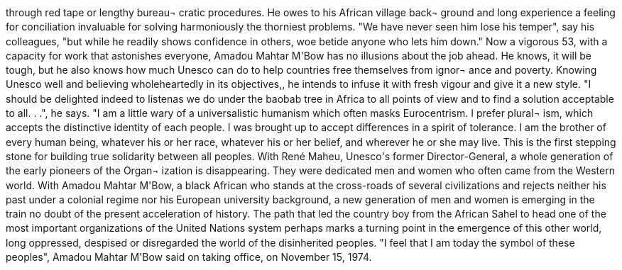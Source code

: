 through red tape or lengthy bureau¬
cratic procedures.
He owes to his African village back¬
ground and long experience a feeling
for conciliation invaluable for solving
harmoniously the thorniest problems.
"We have never seen him lose his
temper", say his colleagues, "but while
he readily shows confidence in others,
woe betide anyone who lets him
down."
Now a vigorous 53, with a capacity
for work that astonishes everyone,
Amadou Mahtar M'Bow has no illusions
about the job ahead. He knows, it
will be tough, but he also knows
how much Unesco can do to help
countries free themselves from ignor¬
ance and poverty. Knowing Unesco
well and believing wholeheartedly in
its objectives,, he intends to infuse it
with fresh vigour and give it a new style.
"I should be delighted indeed to
listenas we do under the baobab
tree in Africa to all points of view and
to find a solution acceptable to all. . .",
he says. "I am a little wary of a
universalistic humanism which often
masks Eurocentrism. I prefer plural¬
ism, which accepts the distinctive
identity of each people. I was brought
up to accept differences in a spirit of
tolerance. I am the brother of every
human being, whatever his or her race,
whatever his or her belief, and
wherever he or she may live. This is
the first stepping stone for building
true solidarity between all peoples.
With René Maheu, Unesco's former
Director-General, a whole generation
of the early pioneers of the Organ¬
ization is disappearing. They were
dedicated men and women who often
came from the Western world. With
Amadou Mahtar M'Bow, a black
African who stands at the cross-roads
of several civilizations and rejects
neither his past under a colonial
regime nor his European university
background, a new generation of men
and women is emerging in the train
no doubt of the present acceleration
of history.
The path that led the country boy
from the African Sahel to head one
of the most important organizations of
the United Nations system perhaps
marks a turning point in the emergence
of this other world, long oppressed,
despised or disregarded the world of
the disinherited peoples. "I feel that
I am today the symbol of these
peoples", Amadou Mahtar M'Bow said
on taking office, on November 15, 1974.